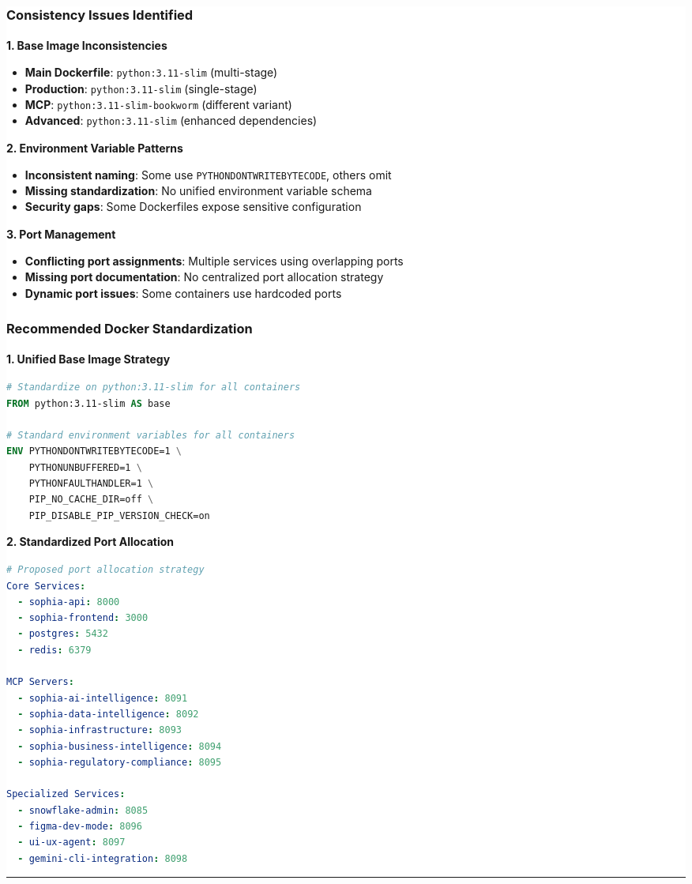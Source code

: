 ### Consistency Issues Identified

**1. Base Image Inconsistencies**
- **Main Dockerfile**: `python:3.11-slim` (multi-stage)
- **Production**: `python:3.11-slim` (single-stage)
- **MCP**: `python:3.11-slim-bookworm` (different variant)
- **Advanced**: `python:3.11-slim` (enhanced dependencies)

**2. Environment Variable Patterns**
- **Inconsistent naming**: Some use `PYTHONDONTWRITEBYTECODE`, others omit
- **Missing standardization**: No unified environment variable schema
- **Security gaps**: Some Dockerfiles expose sensitive configuration

**3. Port Management**
- **Conflicting port assignments**: Multiple services using overlapping ports
- **Missing port documentation**: No centralized port allocation strategy
- **Dynamic port issues**: Some containers use hardcoded ports

### Recommended Docker Standardization

**1. Unified Base Image Strategy**
```dockerfile
# Standardize on python:3.11-slim for all containers
FROM python:3.11-slim AS base

# Standard environment variables for all containers
ENV PYTHONDONTWRITEBYTECODE=1 \
    PYTHONUNBUFFERED=1 \
    PYTHONFAULTHANDLER=1 \
    PIP_NO_CACHE_DIR=off \
    PIP_DISABLE_PIP_VERSION_CHECK=on
```

**2. Standardized Port Allocation**
```yaml
# Proposed port allocation strategy
Core Services:
  - sophia-api: 8000
  - sophia-frontend: 3000
  - postgres: 5432
  - redis: 6379

MCP Servers:
  - sophia-ai-intelligence: 8091
  - sophia-data-intelligence: 8092
  - sophia-infrastructure: 8093
  - sophia-business-intelligence: 8094
  - sophia-regulatory-compliance: 8095

Specialized Services:
  - snowflake-admin: 8085
  - figma-dev-mode: 8096
  - ui-ux-agent: 8097
  - gemini-cli-integration: 8098
```

---